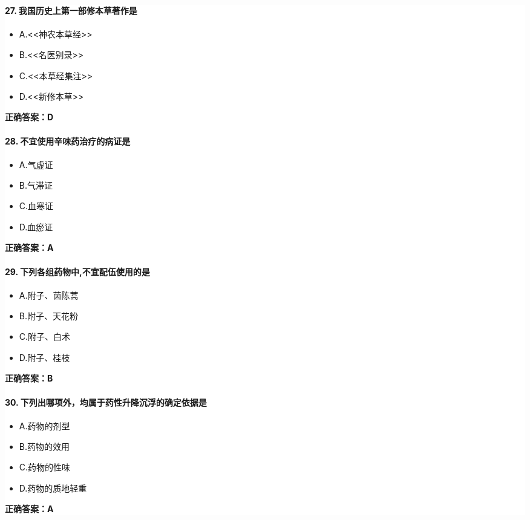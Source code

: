 





#### 27. 我国历史上第一部修本草著作是

* A.<<神农本草经>>

* B.<<名医别录>>

* C.<<本草经集注>>

* D.<<新修本草>>

**正确答案：D**







#### 28. 不宜使用辛味药治疗的病证是

* A.气虚证

* B.气滞证

* C.血寒证

* D.血瘀证

**正确答案：A**







#### 29. 下列各组药物中,不宜配伍使用的是

* A.附子、茵陈蒿

* B.附子、天花粉

* C.附子、白术

* D.附子、桂枝

**正确答案：B**







#### 30. 下列出哪项外，均属于药性升降沉浮的确定依据是

* A.药物的剂型

* B.药物的效用

* C.药物的性味

* D.药物的质地轻重

**正确答案：A**
